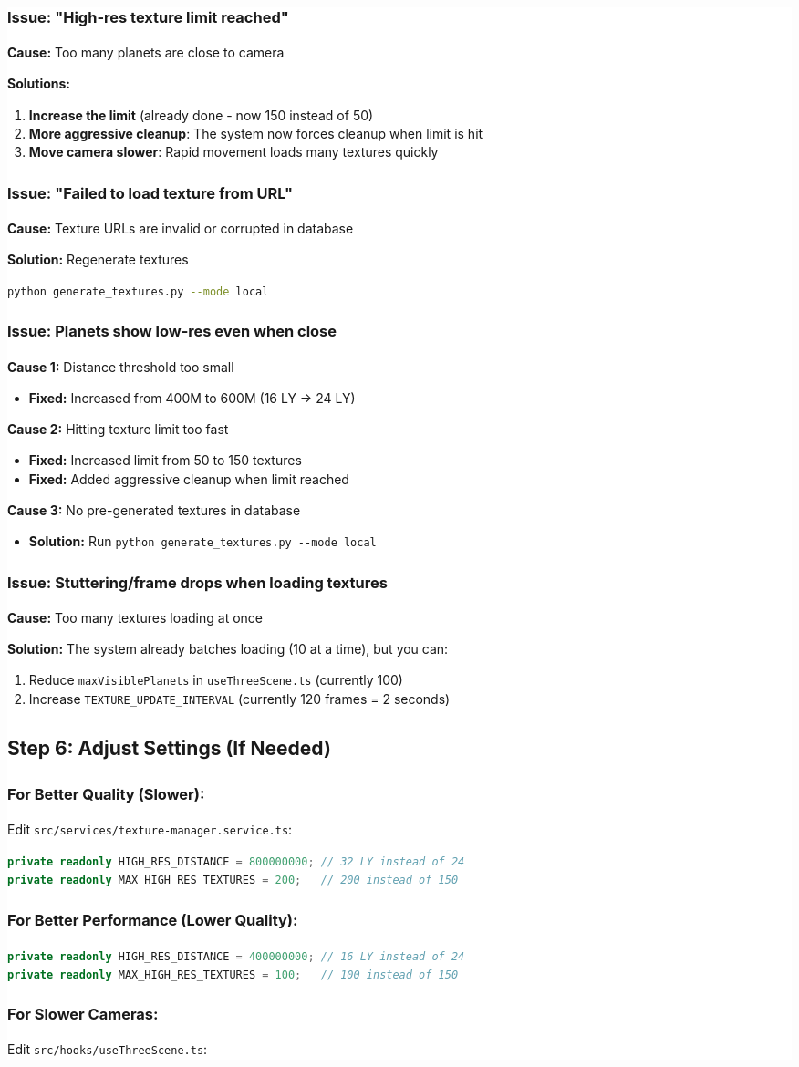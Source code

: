 ### Issue: "High-res texture limit reached"

**Cause:** Too many planets are close to camera

**Solutions:**
1. **Increase the limit** (already done - now 150 instead of 50)
2. **More aggressive cleanup**: The system now forces cleanup when limit is hit
3. **Move camera slower**: Rapid movement loads many textures quickly

### Issue: "Failed to load texture from URL"

**Cause:** Texture URLs are invalid or corrupted in database

**Solution:** Regenerate textures
```bash
python generate_textures.py --mode local
```

### Issue: Planets show low-res even when close

**Cause 1:** Distance threshold too small
- **Fixed:** Increased from 400M to 600M (16 LY → 24 LY)

**Cause 2:** Hitting texture limit too fast
- **Fixed:** Increased limit from 50 to 150 textures
- **Fixed:** Added aggressive cleanup when limit reached

**Cause 3:** No pre-generated textures in database
- **Solution:** Run `python generate_textures.py --mode local`

### Issue: Stuttering/frame drops when loading textures

**Cause:** Too many textures loading at once

**Solution:** The system already batches loading (10 at a time), but you can:
1. Reduce `maxVisiblePlanets` in `useThreeScene.ts` (currently 100)
2. Increase `TEXTURE_UPDATE_INTERVAL` (currently 120 frames = 2 seconds)

## Step 6: Adjust Settings (If Needed)

### For Better Quality (Slower):
Edit `src/services/texture-manager.service.ts`:

```typescript
private readonly HIGH_RES_DISTANCE = 800000000; // 32 LY instead of 24
private readonly MAX_HIGH_RES_TEXTURES = 200;   // 200 instead of 150
```

### For Better Performance (Lower Quality):
```typescript
private readonly HIGH_RES_DISTANCE = 400000000; // 16 LY instead of 24
private readonly MAX_HIGH_RES_TEXTURES = 100;   // 100 instead of 150
```

### For Slower Cameras:
Edit `src/hooks/useThreeScene.ts`:
